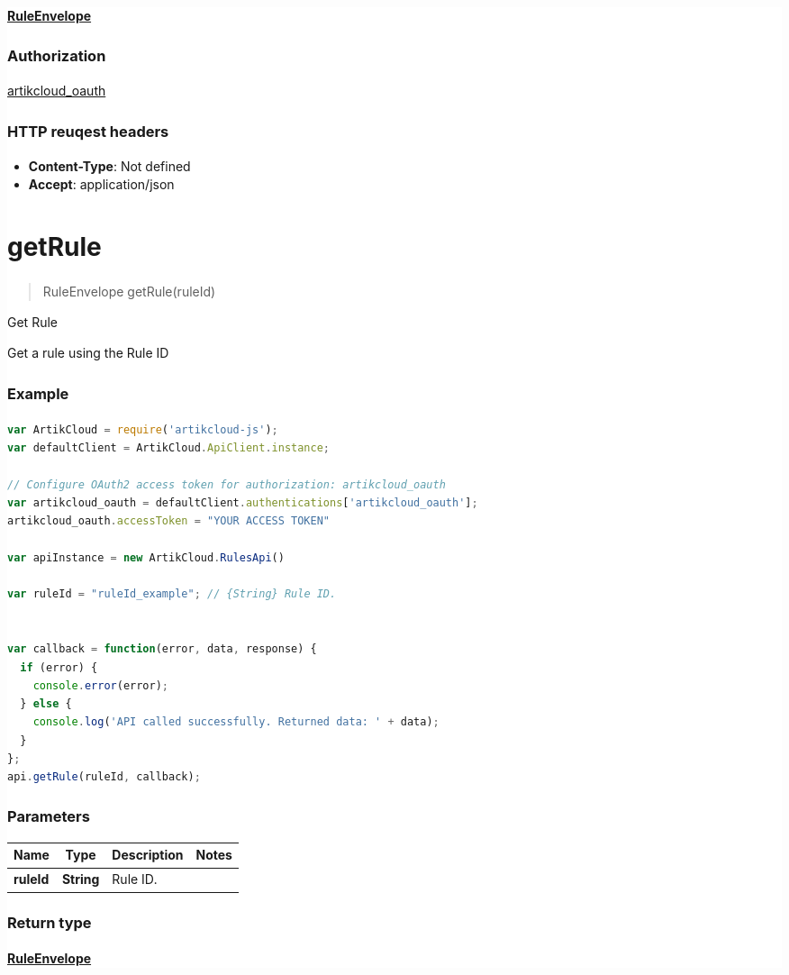 [**RuleEnvelope**](RuleEnvelope.md)

### Authorization

[artikcloud_oauth](../README.md#artikcloud_oauth)

### HTTP reuqest headers

 - **Content-Type**: Not defined
 - **Accept**: application/json

<a name="getRule"></a>
# **getRule**
> RuleEnvelope getRule(ruleId)

Get Rule

Get a rule using the Rule ID

### Example
```javascript
var ArtikCloud = require('artikcloud-js');
var defaultClient = ArtikCloud.ApiClient.instance;

// Configure OAuth2 access token for authorization: artikcloud_oauth
var artikcloud_oauth = defaultClient.authentications['artikcloud_oauth'];
artikcloud_oauth.accessToken = "YOUR ACCESS TOKEN"

var apiInstance = new ArtikCloud.RulesApi()

var ruleId = "ruleId_example"; // {String} Rule ID.


var callback = function(error, data, response) {
  if (error) {
    console.error(error);
  } else {
    console.log('API called successfully. Returned data: ' + data);
  }
};
api.getRule(ruleId, callback);
```

### Parameters

Name | Type | Description  | Notes
------------- | ------------- | ------------- | -------------
 **ruleId** | **String**| Rule ID. | 

### Return type

[**RuleEnvelope**](RuleEnvelope.md)
